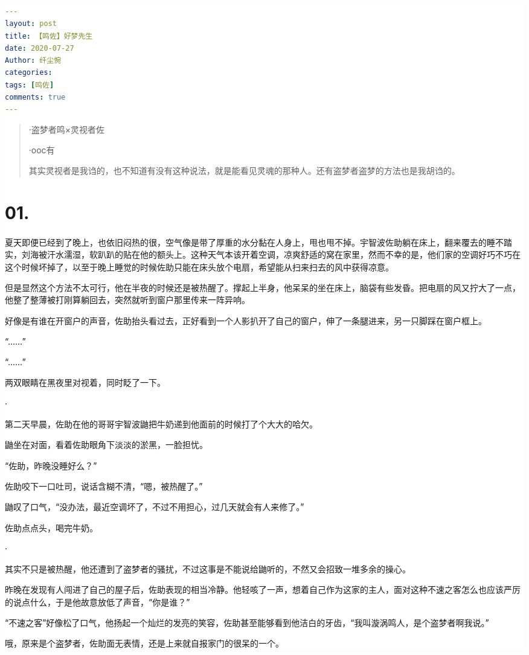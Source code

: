 ```yaml
---
layout: post
title: 【鸣佐】好梦先生
date: 2020-07-27
Author: 纤尘惋
categories: 
tags: [鸣佐]
comments: true
--- 
```


> ·盗梦者鸣×灵视者佐
> 
> ·ooc有
> 
> 其实灵视者是我诌的，也不知道有没有这种说法，就是能看见灵魂的那种人。还有盗梦者盗梦的方法也是我胡诌的。

 

# 01.

夏天即便已经到了晚上，也依旧闷热的很，空气像是带了厚重的水分黏在人身上，甩也甩不掉。宇智波佐助躺在床上，翻来覆去的睡不踏实，刘海被汗水濡湿，软趴趴的贴在他的额头上。这种天气本该开着空调，凉爽舒适的窝在家里，然而不幸的是，他们家的空调好巧不巧在这个时候坏掉了，以至于晚上睡觉的时候佐助只能在床头放个电扇，希望能从扫来扫去的风中获得凉意。

但是显然这个方法不太可行，他在半夜的时候还是被热醒了。撑起上半身，他呆呆的坐在床上，脑袋有些发昏。把电扇的风又拧大了一点，他整了整薄被打刚算躺回去，突然就听到窗户那里传来一阵异响。

好像是有谁在开窗户的声音，佐助抬头看过去，正好看到一个人影扒开了自己的窗户，伸了一条腿进来，另一只脚踩在窗户框上。

“……”

“……”

两双眼睛在黑夜里对视着，同时眨了一下。

 
·
 

第二天早晨，佐助在他的哥哥宇智波鼬把牛奶递到他面前的时候打了个大大的哈欠。

鼬坐在对面，看着佐助眼角下淡淡的淤黑，一脸担忧。

“佐助，昨晚没睡好么？”

佐助咬下一口吐司，说话含糊不清，“嗯，被热醒了。”

鼬叹了口气，“没办法，最近空调坏了，不过不用担心，过几天就会有人来修了。”

佐助点点头，喝完牛奶。

· 

其实不只是被热醒，他还遭到了盗梦者的骚扰，不过这事是不能说给鼬听的，不然又会招致一堆多余的操心。

昨晚在发现有人闯进了自己的屋子后，佐助表现的相当冷静。他轻咳了一声，想着自己作为这家的主人，面对这种不速之客怎么也应该严厉的说点什么，于是他故意放低了声音，“你是谁？”

“不速之客”好像松了口气，他扬起一个灿烂的发亮的笑容，佐助甚至能够看到他洁白的牙齿，“我叫漩涡鸣人，是个盗梦者啊我说。”

哦，原来是个盗梦者，佐助面无表情，还是上来就自报家门的很呆的一个。
